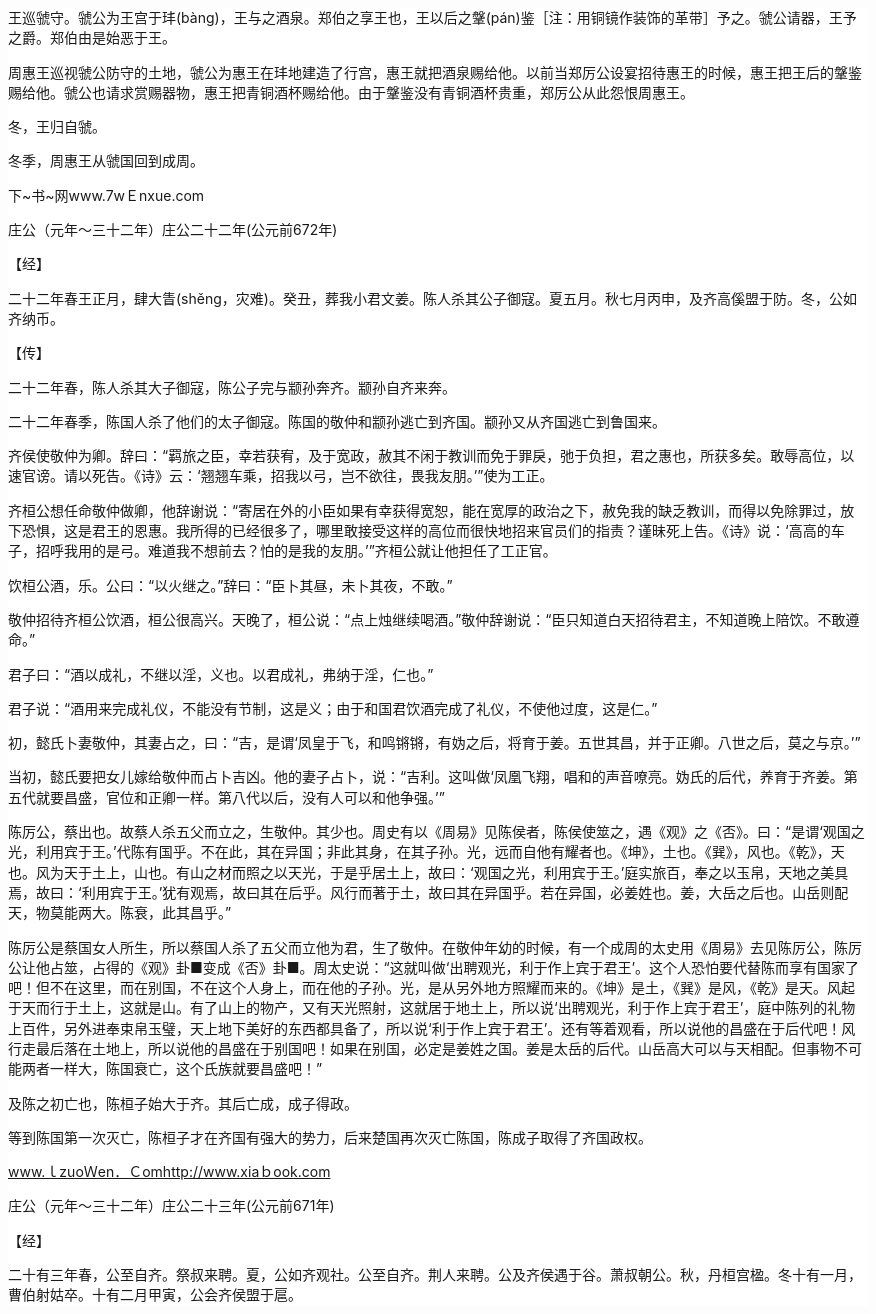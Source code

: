 王巡虢守。虢公为王宫于玤(bàng)，王与之酒泉。郑伯之享王也，王以后之鞶(pán)鉴［注：用铜镜作装饰的革带］予之。虢公请器，王予之爵。郑伯由是始恶于王。

周惠王巡视虢公防守的土地，虢公为惠王在玤地建造了行宫，惠王就把酒泉赐给他。以前当郑厉公设宴招待惠王的时候，惠王把王后的鞶鉴赐给他。虢公也请求赏赐器物，惠王把青铜酒杯赐给他。由于鞶鉴没有青铜酒杯贵重，郑厉公从此怨恨周惠王。

冬，王归自虢。

冬季，周惠王从虢国回到成周。



下~书~网www.7wＥnxue.com

庄公（元年～三十二年）庄公二十二年(公元前672年)

【经】

二十二年春王正月，肆大眚(shěng，灾难)。癸丑，葬我小君文姜。陈人杀其公子御寇。夏五月。秋七月丙申，及齐高傒盟于防。冬，公如齐纳币。

【传】

二十二年春，陈人杀其大子御寇，陈公子完与颛孙奔齐。颛孙自齐来奔。

二十二年春季，陈国人杀了他们的太子御寇。陈国的敬仲和颛孙逃亡到齐国。颛孙又从齐国逃亡到鲁国来。

齐侯使敬仲为卿。辞曰：“羁旅之臣，幸若获宥，及于宽政，赦其不闲于教训而免于罪戾，弛于负担，君之惠也，所获多矣。敢辱高位，以速官谤。请以死告。《诗》云：‘翘翘车乘，招我以弓，岂不欲往，畏我友朋。’”使为工正。

齐桓公想任命敬仲做卿，他辞谢说：“寄居在外的小臣如果有幸获得宽恕，能在宽厚的政治之下，赦免我的缺乏教训，而得以免除罪过，放下恐惧，这是君王的恩惠。我所得的已经很多了，哪里敢接受这样的高位而很快地招来官员们的指责？谨昧死上告。《诗》说：‘高高的车子，招呼我用的是弓。难道我不想前去？怕的是我的友朋。’”齐桓公就让他担任了工正官。

饮桓公酒，乐。公曰：“以火继之。”辞曰：“臣卜其昼，未卜其夜，不敢。”

敬仲招待齐桓公饮酒，桓公很高兴。天晚了，桓公说：“点上烛继续喝酒。”敬仲辞谢说：“臣只知道白天招待君主，不知道晚上陪饮。不敢遵命。”

君子曰：“酒以成礼，不继以淫，义也。以君成礼，弗纳于淫，仁也。”

君子说：“酒用来完成礼仪，不能没有节制，这是义；由于和国君饮酒完成了礼仪，不使他过度，这是仁。”

初，懿氏卜妻敬仲，其妻占之，曰：“吉，是谓‘凤皇于飞，和鸣锵锵，有妫之后，将育于姜。五世其昌，并于正卿。八世之后，莫之与京。’”

当初，懿氏要把女儿嫁给敬仲而占卜吉凶。他的妻子占卜，说：“吉利。这叫做‘凤凰飞翔，唱和的声音嘹亮。妫氏的后代，养育于齐姜。第五代就要昌盛，官位和正卿一样。第八代以后，没有人可以和他争强。’”

陈厉公，蔡出也。故蔡人杀五父而立之，生敬仲。其少也。周史有以《周易》见陈侯者，陈侯使筮之，遇《观》之《否》。曰：“是谓‘观国之光，利用宾于王。’代陈有国乎。不在此，其在异国；非此其身，在其子孙。光，远而自他有耀者也。《坤》，土也。《巽》，风也。《乾》，天也。风为天于土上，山也。有山之材而照之以天光，于是乎居土上，故曰：‘观国之光，利用宾于王。’庭实旅百，奉之以玉帛，天地之美具焉，故曰：‘利用宾于王。’犹有观焉，故曰其在后乎。风行而著于土，故曰其在异国乎。若在异国，必姜姓也。姜，大岳之后也。山岳则配天，物莫能两大。陈衰，此其昌乎。”

陈厉公是蔡国女人所生，所以蔡国人杀了五父而立他为君，生了敬仲。在敬仲年幼的时候，有一个成周的太史用《周易》去见陈厉公，陈厉公让他占筮，占得的《观》卦■变成《否》卦■。周太史说：“这就叫做‘出聘观光，利于作上宾于君王’。这个人恐怕要代替陈而享有国家了吧！但不在这里，而在别国，不在这个人身上，而在他的子孙。光，是从另外地方照耀而来的。《坤》是土，《巽》是风，《乾》是天。风起于天而行于土上，这就是山。有了山上的物产，又有天光照射，这就居于地土上，所以说‘出聘观光，利于作上宾于君王’，庭中陈列的礼物上百件，另外进奉束帛玉璧，天上地下美好的东西都具备了，所以说‘利于作上宾于君王’。还有等着观看，所以说他的昌盛在于后代吧！风行走最后落在土地上，所以说他的昌盛在于别国吧！如果在别国，必定是姜姓之国。姜是太岳的后代。山岳高大可以与天相配。但事物不可能两者一样大，陈国衰亡，这个氏族就要昌盛吧！”

及陈之初亡也，陈桓子始大于齐。其后亡成，成子得政。

等到陈国第一次灭亡，陈桓子才在齐国有强大的势力，后来楚国再次灭亡陈国，陈成子取得了齐国政权。



www.ｌzuoＷen．Ｃomhttp://www.xiaｂook.com

庄公（元年～三十二年）庄公二十三年(公元前671年)

【经】

二十有三年春，公至自齐。祭叔来聘。夏，公如齐观社。公至自齐。荆人来聘。公及齐侯遇于谷。萧叔朝公。秋，丹桓宫楹。冬十有一月，曹伯射姑卒。十有二月甲寅，公会齐侯盟于扈。
